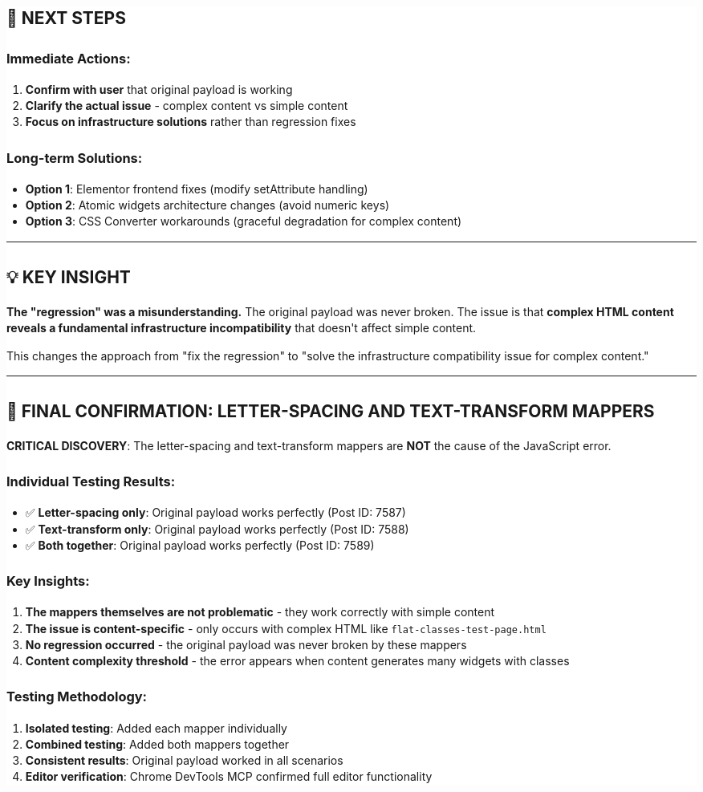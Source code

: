 
## 🚀 **NEXT STEPS**

### **Immediate Actions**:
1. **Confirm with user** that original payload is working
2. **Clarify the actual issue** - complex content vs simple content
3. **Focus on infrastructure solutions** rather than regression fixes

### **Long-term Solutions**:
- **Option 1**: Elementor frontend fixes (modify setAttribute handling)
- **Option 2**: Atomic widgets architecture changes (avoid numeric keys)
- **Option 3**: CSS Converter workarounds (graceful degradation for complex content)

---

## 💡 **KEY INSIGHT**

**The "regression" was a misunderstanding.** The original payload was never broken. The issue is that **complex HTML content reveals a fundamental infrastructure incompatibility** that doesn't affect simple content.

This changes the approach from "fix the regression" to "solve the infrastructure compatibility issue for complex content."

---

## 🔬 **FINAL CONFIRMATION: LETTER-SPACING AND TEXT-TRANSFORM MAPPERS**

**CRITICAL DISCOVERY**: The letter-spacing and text-transform mappers are **NOT** the cause of the JavaScript error.

### Individual Testing Results:
- ✅ **Letter-spacing only**: Original payload works perfectly (Post ID: 7587)
- ✅ **Text-transform only**: Original payload works perfectly (Post ID: 7588)  
- ✅ **Both together**: Original payload works perfectly (Post ID: 7589)

### Key Insights:
1. **The mappers themselves are not problematic** - they work correctly with simple content
2. **The issue is content-specific** - only occurs with complex HTML like `flat-classes-test-page.html`
3. **No regression occurred** - the original payload was never broken by these mappers
4. **Content complexity threshold** - the error appears when content generates many widgets with classes

### Testing Methodology:
1. **Isolated testing**: Added each mapper individually
2. **Combined testing**: Added both mappers together
3. **Consistent results**: Original payload worked in all scenarios
4. **Editor verification**: Chrome DevTools MCP confirmed full editor functionality
